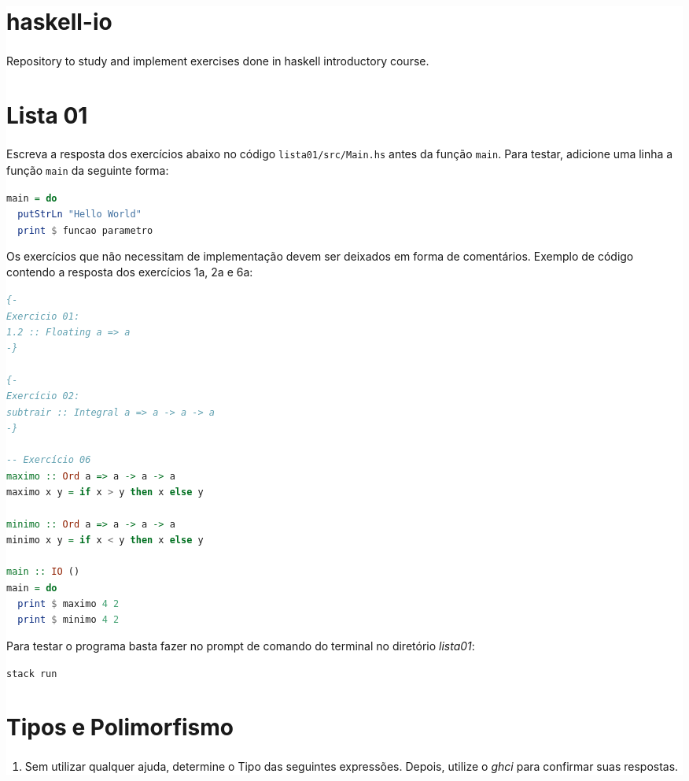 # haskell-io
Repository to study and implement exercises done in haskell introductory course.


# Lista 01

Escreva a resposta dos exercícios abaixo no código `lista01/src/Main.hs` antes da função `main`. Para testar, adicione uma linha a função `main` da seguinte forma:

```haskell
main = do
  putStrLn "Hello World"
  print $ funcao parametro
```

Os exercícios que não necessitam de implementação devem ser deixados em forma de comentários. Exemplo de código contendo a resposta dos exercícios 1a, 2a e 6a:

```haskell
{- 
Exercicio 01:
1.2 :: Floating a => a
-}

{-
Exercício 02:
subtrair :: Integral a => a -> a -> a
-}

-- Exercício 06
maximo :: Ord a => a -> a -> a
maximo x y = if x > y then x else y

minimo :: Ord a => a -> a -> a
minimo x y = if x < y then x else y

main :: IO ()
main = do
  print $ maximo 4 2
  print $ minimo 4 2
```

Para testar o programa basta fazer no prompt de comando do terminal no diretório *lista01*:

```bash
stack run 
```

# Tipos e Polimorfismo

1. Sem utilizar qualquer ajuda, determine o Tipo das seguintes expressões. Depois, utilize o *ghci* para confirmar suas respostas.

